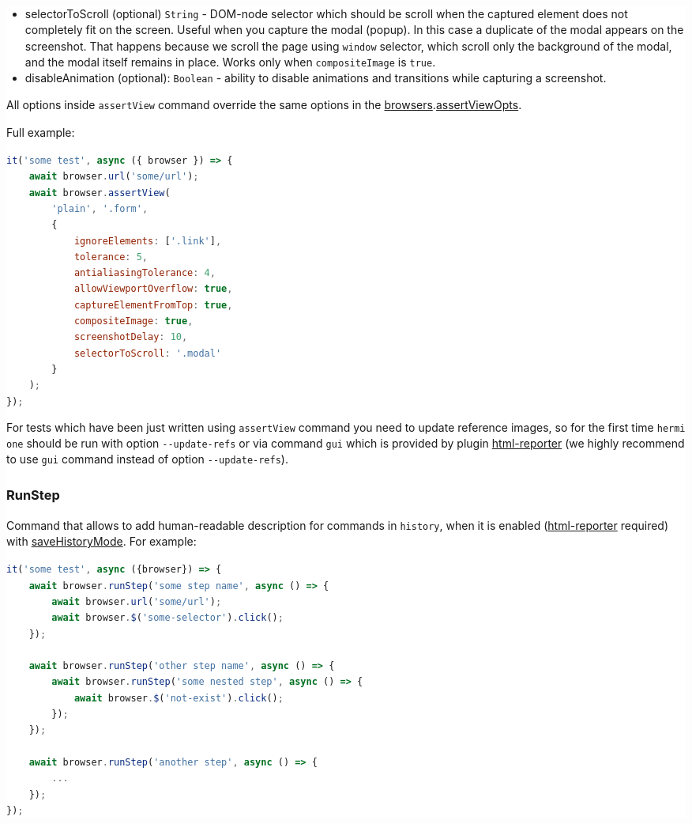    - selectorToScroll (optional) `String` - DOM-node selector which should be scroll when the captured element does not completely fit on the screen. Useful when you capture the modal (popup). In this case a duplicate of the modal appears on the screenshot. That happens because we scroll the page using `window` selector, which scroll only the background of the modal, and the modal itself remains in place. Works only when `compositeImage` is `true`.
   - disableAnimation (optional): `Boolean` - ability to disable animations and transitions while capturing a screenshot.

All options inside `assertView` command override the same options in the [browsers](#browsers).[assertViewOpts](#assertViewOpts).

Full example:

```js
it('some test', async ({ browser }) => {
    await browser.url('some/url');
    await browser.assertView(
        'plain', '.form',
        {
            ignoreElements: ['.link'],
            tolerance: 5,
            antialiasingTolerance: 4,
            allowViewportOverflow: true,
            captureElementFromTop: true,
            compositeImage: true,
            screenshotDelay: 10,
            selectorToScroll: '.modal'
        }
    );
});
```

For tests which have been just written using `assertView` command you need to update reference images, so for the first time `hermione` should be run with option `--update-refs` or via command `gui` which is provided by plugin [html-reporter](https://github.com/gemini-testing/html-reporter) (we highly recommend to use `gui` command instead of option `--update-refs`).

### RunStep

Command that allows to add human-readable description for commands in `history`, when it is enabled ([html-reporter](https://github.com/gemini-testing/html-reporter) required) with [saveHistoryMode](#savehistorymode). For example:

```js
it('some test', async ({browser}) => {
    await browser.runStep('some step name', async () => {
        await browser.url('some/url');
        await browser.$('some-selector').click();
    });

    await browser.runStep('other step name', async () => {
        await browser.runStep('some nested step', async () => {
            await browser.$('not-exist').click();
        });
    });

    await browser.runStep('another step', async () => {
        ...
    });
});
```
